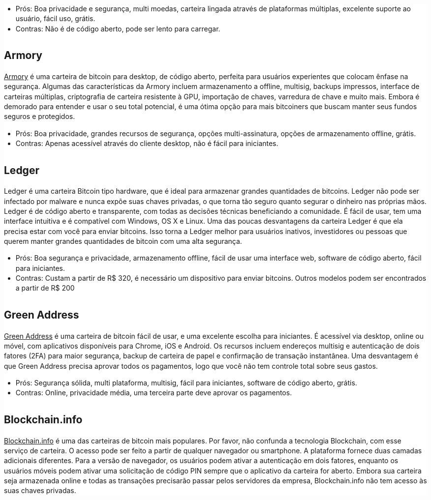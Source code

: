 - Prós: Boa privacidade e segurança, multi moedas, carteira lingada através de plataformas múltiplas, excelente suporte ao usuário, fácil uso, grátis.
- Contras: Não é de código aberto, pode ser lento para carregar.

## Armory

[Armory](http://www.bitcoinarmory.com/) é uma carteira de bitcoin para desktop, de código aberto, perfeita para usuários experientes que colocam ênfase na segurança. Algumas das características da Armory incluem armazenamento a offline, multisig, backups impressos, interface de carteiras múltiplas, criptografia de carteira resistente à GPU, importação de chaves, varredura de chave e muito mais. Embora é demorado para entender e usar o seu total potencial, é uma ótima opção para mais bitcoiners que buscam manter seus fundos seguros e protegidos.

- Prós: Boa privacidade, grandes recursos de segurança, opções multi-assinatura, opções de armazenamento offline, grátis.
- Contras: Apenas acessível através do cliente desktop, não é fácil para iniciantes.

## Ledger

Ledger é uma carteira Bitcoin tipo hardware, que é ideal para armazenar grandes quantidades de bitcoins. Ledger não pode ser infectado por malware e nunca expõe suas chaves privadas, o que torna tão seguro quanto segurar o dinheiro nas próprias mãos. Ledger  é de código aberto e transparente, com todas as decisões técnicas beneficiando a comunidade. É fácil de usar, tem uma interface intuitiva e é compatível com Windows, OS X e Linux. Uma das poucas desvantagens da carteira Ledger é que ela precisa estar com você para enviar bitcoins. Isso torna a Ledger melhor para usuários inativos, investidores ou pessoas que querem manter grandes quantidades de bitcoin com uma alta segurança.

- Prós: Boa segurança e privacidade, armazenamento offline, fácil de usar uma interface web, software de código aberto, fácil para iniciantes.
- Contras: Custam a partir de R$ 320, é necessário um dispositivo para enviar bitcoins. Outros modelos podem ser encontrados a partir de R$ 200

## Green Address

[Green Address](https://greenaddress.it/en/) é uma carteira de bitcoin fácil de usar, e uma excelente escolha para iniciantes. É acessível via desktop, online ou móvel, com aplicativos disponíveis para Chrome, iOS e Android. Os recursos incluem endereços multisig e autenticação de dois fatores (2FA) para maior segurança, backup de carteira de papel e confirmação de transação instantânea. Uma desvantagem é que Green Address precisa aprovar todos os pagamentos, logo que você não tem controle total sobre seus gastos.

- Prós: Segurança sólida, multi plataforma, multisig, fácil para iniciantes, software de código aberto, grátis.
- Contras: Online, privacidade média, uma terceira parte deve aprovar os pagamentos.

## Blockchain.info

[Blockchain.info](https://blockchain.info/wallet) é uma das carteiras de bitcoin mais populares. Por favor, não confunda a tecnologia Blockchain, com esse serviço de carteira. O acesso pode ser feito a partir de qualquer navegador ou smartphone. A plataforma fornece duas camadas adicionais diferentes. Para a versão de navegador, os usuários podem ativar a autenticação em dois fatores, enquanto os usuários móveis podem ativar uma solicitação de código PIN sempre que o aplicativo da carteira for aberto. Embora sua carteira seja armazenada online e todas as transações precisarão passar pelos servidores da empresa, Blockchain.info não tem acesso às suas chaves privadas.
